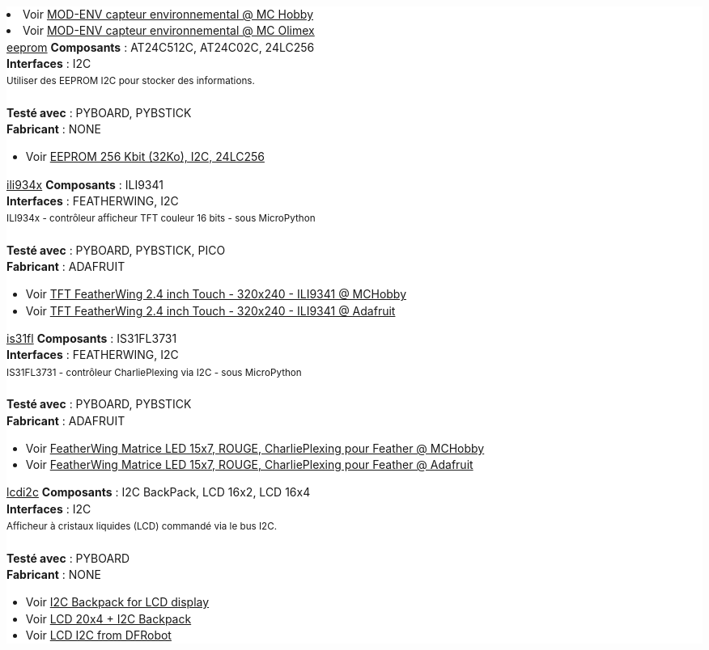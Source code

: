 <li>Voir <a href="https://www.adafruit.com/product/1780">MOD-ENV capteur environnemental @ MC Hobby</a></li>
<li>Voir <a href="https://www.olimex.com/Products/Modules/Sensors/MOD-ENV">MOD-ENV capteur environnemental @ MC Olimex</a></li>
</ul>
      </td>
  </tr>
  <tr><td><a href="../../../../tree/master/eeprom">eeprom</a></td>
      <td><strong>Composants</strong> : AT24C512C, AT24C02C, 24LC256<br />
      <strong>Interfaces</strong> : I2C<br />
<small>Utiliser des EEPROM I2C pour stocker des informations.</small><br/><br />
      <strong>Testé avec</strong> : PYBOARD, PYBSTICK<br />
      <strong>Fabricant</strong> : NONE<br />
<ul>
<li>Voir <a href="http://shop.mchobby.be/product.php?id_product=1582">EEPROM 256 Kbit (32Ko), I2C, 24LC256</a></li>
</ul>
      </td>
  </tr>
  <tr><td><a href="../../../../tree/master/ili934x">ili934x</a></td>
      <td><strong>Composants</strong> : ILI9341<br />
      <strong>Interfaces</strong> : FEATHERWING, I2C<br />
<small>ILI934x - contrôleur afficheur TFT couleur 16 bits - sous MicroPython</small><br/><br />
      <strong>Testé avec</strong> : PYBOARD, PYBSTICK, PICO<br />
      <strong>Fabricant</strong> : ADAFRUIT<br />
<ul>
<li>Voir <a href="https://shop.mchobby.be/fr/feather-adafruit/1050-tft-featherwing-24-touch-320x240-3232100010505-adafruit.html">TFT FeatherWing 2.4 inch Touch - 320x240 - ILI9341 @ MCHobby</a></li>
<li>Voir <a href="https://www.adafruit.com/product/3315">TFT FeatherWing 2.4 inch Touch - 320x240 - ILI9341 @ Adafruit</a></li>
</ul>
      </td>
  </tr>
  <tr><td><a href="../../../../tree/master/is31fl">is31fl</a></td>
      <td><strong>Composants</strong> : IS31FL3731<br />
      <strong>Interfaces</strong> : FEATHERWING, I2C<br />
<small>IS31FL3731 - contrôleur CharliePlexing via I2C - sous MicroPython</small><br/><br />
      <strong>Testé avec</strong> : PYBOARD, PYBSTICK<br />
      <strong>Fabricant</strong> : ADAFRUIT<br />
<ul>
<li>Voir <a href="https://shop.mchobby.be/fr/feather-adafruit/1563-featherwing-matrice-led-15x7-en-charlieplexing-pour-feather-3232100015630-adafruit.html">FeatherWing Matrice LED 15x7, ROUGE, CharliePlexing pour Feather @ MCHobby</a></li>
<li>Voir <a href="https://www.adafruit.com/product/3134">FeatherWing Matrice LED 15x7, ROUGE, CharliePlexing pour Feather @ Adafruit</a></li>
</ul>
      </td>
  </tr>
  <tr><td><a href="../../../../tree/master/lcdi2c">lcdi2c</a></td>
      <td><strong>Composants</strong> : I2C BackPack, LCD 16x2, LCD 16x4<br />
      <strong>Interfaces</strong> : I2C<br />
<small>Afficheur à cristaux liquides (LCD) commandé via le bus I2C.</small><br/><br />
      <strong>Testé avec</strong> : PYBOARD<br />
      <strong>Fabricant</strong> : NONE<br />
<ul>
<li>Voir <a href="https://shop.mchobby.be/fr/afficheur-lcd-tft-oled/882-lcd-20x4-backpack-i2c-blanc-sur-bleu-3232100008823.html">I2C Backpack for LCD display</a></li>
<li>Voir <a href="https://shop.mchobby.be/fr/afficheur-lcd-tft-oled/881-lcd-20x4-backpack-i2c-blanc-sur-bleu-3232100008816.html">LCD 20x4 + I2C Backpack</a></li>
<li>Voir <a href="https://shop.mchobby.be/fr/nouveaute/1807-afficheur-lcd-16x2-i2c-3232100018075-dfrobot.html">LCD I2C from DFRobot</a></li>
</ul>
      </td>
  </tr>